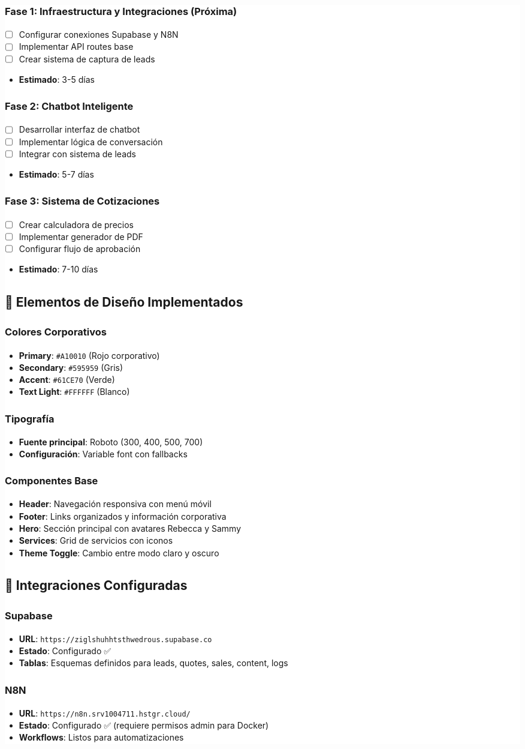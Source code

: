 ### Fase 1: Infraestructura y Integraciones (Próxima)
- [ ] Configurar conexiones Supabase y N8N
- [ ] Implementar API routes base
- [ ] Crear sistema de captura de leads
- **Estimado**: 3-5 días

### Fase 2: Chatbot Inteligente
- [ ] Desarrollar interfaz de chatbot
- [ ] Implementar lógica de conversación
- [ ] Integrar con sistema de leads
- **Estimado**: 5-7 días

### Fase 3: Sistema de Cotizaciones
- [ ] Crear calculadora de precios
- [ ] Implementar generador de PDF
- [ ] Configurar flujo de aprobación
- **Estimado**: 7-10 días

## 🎨 Elementos de Diseño Implementados

### Colores Corporativos
- **Primary**: `#A10010` (Rojo corporativo)
- **Secondary**: `#595959` (Gris)
- **Accent**: `#61CE70` (Verde)
- **Text Light**: `#FFFFFF` (Blanco)

### Tipografía
- **Fuente principal**: Roboto (300, 400, 500, 700)
- **Configuración**: Variable font con fallbacks

### Componentes Base
- **Header**: Navegación responsiva con menú móvil
- **Footer**: Links organizados y información corporativa
- **Hero**: Sección principal con avatares Rebecca y Sammy
- **Services**: Grid de servicios con iconos
- **Theme Toggle**: Cambio entre modo claro y oscuro

## 🔌 Integraciones Configuradas

### Supabase
- **URL**: `https://ziglshuhhtsthwedrous.supabase.co`
- **Estado**: Configurado ✅
- **Tablas**: Esquemas definidos para leads, quotes, sales, content, logs

### N8N
- **URL**: `https://n8n.srv1004711.hstgr.cloud/`
- **Estado**: Configurado ✅ (requiere permisos admin para Docker)
- **Workflows**: Listos para automatizaciones
